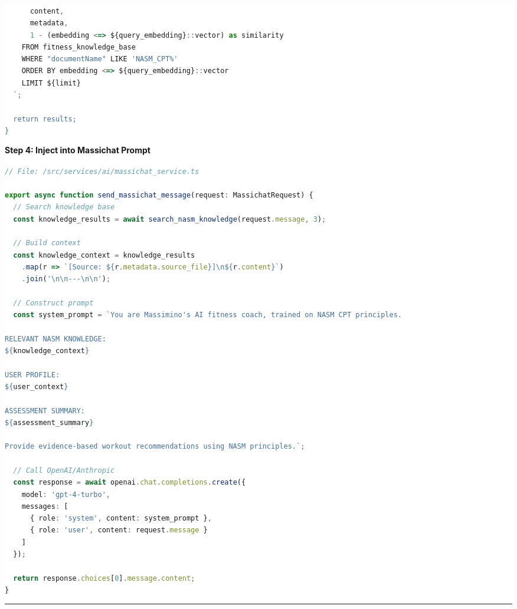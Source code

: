 ```typescript
      content,
      metadata,
      1 - (embedding <=> ${query_embedding}::vector) as similarity
    FROM fitness_knowledge_base
    WHERE "documentName" LIKE 'NASM_CPT%'
    ORDER BY embedding <=> ${query_embedding}::vector
    LIMIT ${limit}
  `;

  return results;
}
```

**Step 4: Inject into Massichat Prompt**
```typescript
// File: /src/services/ai/massichat_service.ts

export async function send_massichat_message(request: MassichatRequest) {
  // Search knowledge base
  const knowledge_results = await search_nasm_knowledge(request.message, 3);

  // Build context
  const knowledge_context = knowledge_results
    .map(r => `[Source: ${r.metadata.source_file}]\n${r.content}`)
    .join('\n\n---\n\n');

  // Construct prompt
  const system_prompt = `You are Massimino's AI fitness coach, trained on NASM CPT principles.

RELEVANT NASM KNOWLEDGE:
${knowledge_context}

USER PROFILE:
${user_context}

ASSESSMENT SUMMARY:
${assessment_summary}

Provide evidence-based workout recommendations using NASM principles.`;

  // Call OpenAI/Anthropic
  const response = await openai.chat.completions.create({
    model: 'gpt-4-turbo',
    messages: [
      { role: 'system', content: system_prompt },
      { role: 'user', content: request.message }
    ]
  });

  return response.choices[0].message.content;
}
```

---